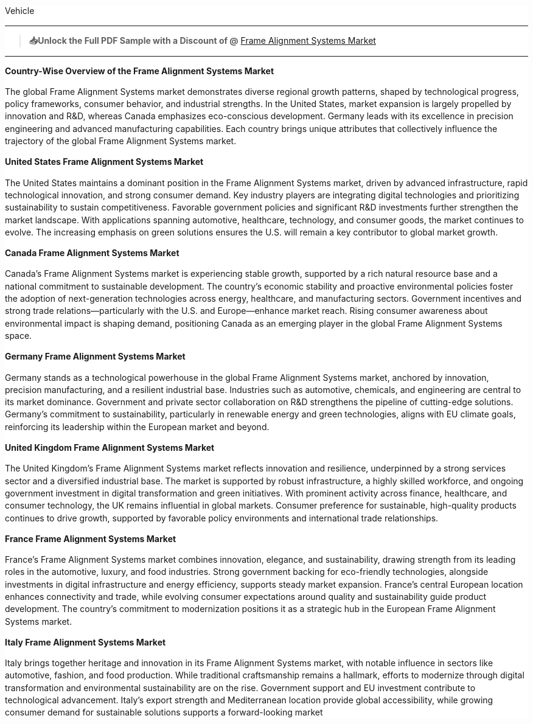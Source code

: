Vehicle</li></ul></p><hr /><blockquote><p><strong>📥Unlock the Full PDF Sample with a Discount of @</strong> <a href="https://www.marketresearchintellect.com/ask-for-discount/?rid=906719&amp;utm_source=Github-April&amp;utm_medium=049">Frame Alignment Systems Market</a></p></blockquote><hr /><p class="" data-start="217" data-end="261"><strong data-start="217" data-end="261">Country-Wise Overview of the Frame Alignment Systems Market</strong></p><p class="" data-start="263" data-end="774">The global Frame Alignment Systems market demonstrates diverse regional growth patterns, shaped by technological progress, policy frameworks, consumer behavior, and industrial strengths. In the United States, market expansion is largely propelled by innovation and R&amp;D, whereas Canada emphasizes eco-conscious development. Germany leads with its excellence in precision engineering and advanced manufacturing capabilities. Each country brings unique attributes that collectively influence the trajectory of the global Frame Alignment Systems market.</p><p class="" data-start="776" data-end="1421"><strong data-start="776" data-end="805">United States Frame Alignment Systems Market</strong></p><p class="" data-start="776" data-end="1421">The United States maintains a dominant position in the Frame Alignment Systems market, driven by advanced infrastructure, rapid technological innovation, and strong consumer demand. Key industry players are integrating digital technologies and prioritizing sustainability to sustain competitiveness. Favorable government policies and significant R&amp;D investments further strengthen the market landscape. With applications spanning automotive, healthcare, technology, and consumer goods, the market continues to evolve. The increasing emphasis on green solutions ensures the U.S. will remain a key contributor to global market growth.</p><p class="" data-start="1423" data-end="2019"><strong data-start="1423" data-end="1445">Canada Frame Alignment Systems Market</strong></p><p class="" data-start="1423" data-end="2019">Canada&rsquo;s Frame Alignment Systems market is experiencing stable growth, supported by a rich natural resource base and a national commitment to sustainable development. The country&rsquo;s economic stability and proactive environmental policies foster the adoption of next-generation technologies across energy, healthcare, and manufacturing sectors. Government incentives and strong trade relations&mdash;particularly with the U.S. and Europe&mdash;enhance market reach. Rising consumer awareness about environmental impact is shaping demand, positioning Canada as an emerging player in the global Frame Alignment Systems space.</p><p class="" data-start="2021" data-end="2591"><strong data-start="2021" data-end="2044">Germany Frame Alignment Systems Market</strong></p><p class="" data-start="2021" data-end="2591">Germany stands as a technological powerhouse in the global Frame Alignment Systems market, anchored by innovation, precision manufacturing, and a resilient industrial base. Industries such as automotive, chemicals, and engineering are central to its market dominance. Government and private sector collaboration on R&amp;D strengthens the pipeline of cutting-edge solutions. Germany&rsquo;s commitment to sustainability, particularly in renewable energy and green technologies, aligns with EU climate goals, reinforcing its leadership within the European market and beyond.</p><p class="" data-start="2593" data-end="3221"><strong data-start="2593" data-end="2623">United Kingdom Frame Alignment Systems Market</strong></p><p class="" data-start="2593" data-end="3221">The United Kingdom&rsquo;s Frame Alignment Systems market reflects innovation and resilience, underpinned by a strong services sector and a diversified industrial base. The market is supported by robust infrastructure, a highly skilled workforce, and ongoing government investment in digital transformation and green initiatives. With prominent activity across finance, healthcare, and consumer technology, the UK remains influential in global markets. Consumer preference for sustainable, high-quality products continues to drive growth, supported by favorable policy environments and international trade relationships.</p><p class="" data-start="3223" data-end="3838"><strong data-start="3223" data-end="3245">France Frame Alignment Systems Market</strong></p><p class="" data-start="3223" data-end="3838">France&rsquo;s Frame Alignment Systems market combines innovation, elegance, and sustainability, drawing strength from its leading roles in the automotive, luxury, and food industries. Strong government backing for eco-friendly technologies, alongside investments in digital infrastructure and energy efficiency, supports steady market expansion. France&rsquo;s central European location enhances connectivity and trade, while evolving consumer expectations around quality and sustainability guide product development. The country&rsquo;s commitment to modernization positions it as a strategic hub in the European Frame Alignment Systems market.</p><p class="" data-start="3840" data-end="4422"><strong data-start="3840" data-end="3861">Italy Frame Alignment Systems Market</strong></p><p class="" data-start="3840" data-end="4422">Italy brings together heritage and innovation in its Frame Alignment Systems market, with notable influence in sectors like automotive, fashion, and food production. While traditional craftsmanship remains a hallmark, efforts to modernize through digital transformation and environmental sustainability are on the rise. Government support and EU investment contribute to technological advancement. Italy&rsquo;s export strength and Mediterranean location provide global accessibility, while growing consumer demand for sustainable solutions supports a forward-looking market